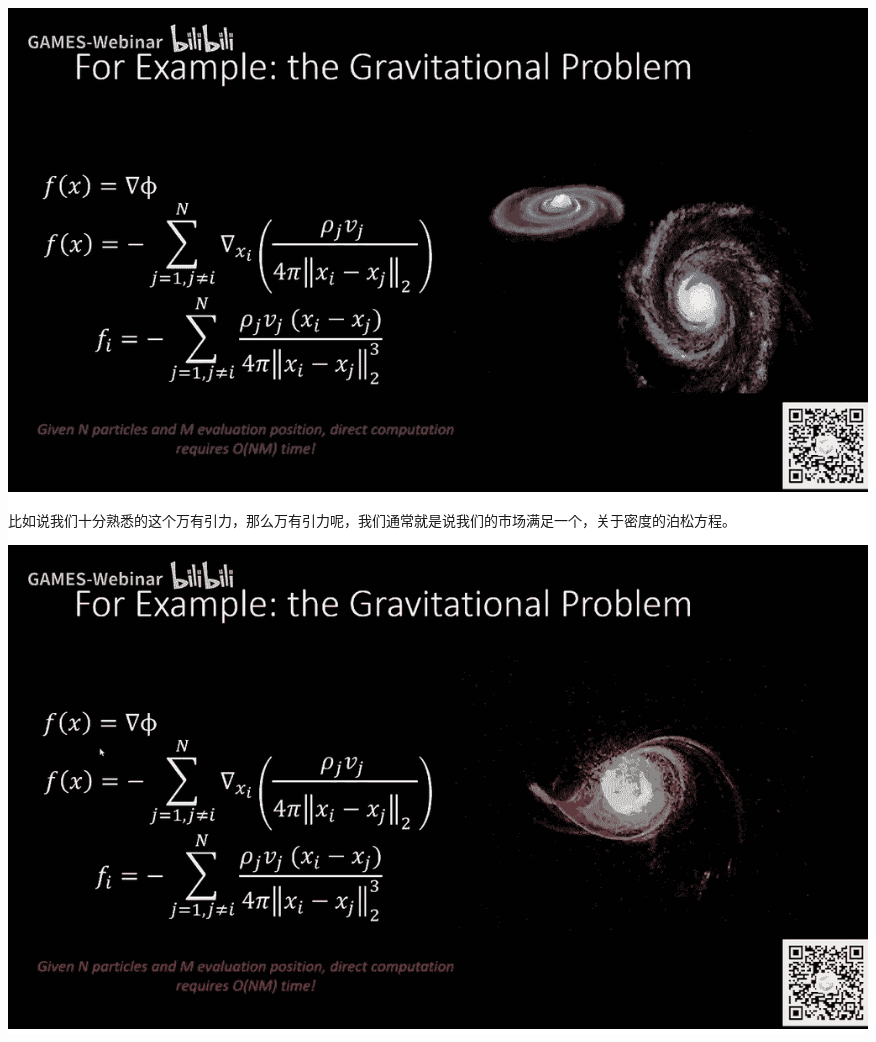 

![](img/677ea37b47e422d4caae94d7b6de0b79_3.png)

比如说我们十分熟悉的这个万有引力，那么万有引力呢，我们通常就是说我们的市场满足一个，关于密度的泊松方程。



![](img/677ea37b47e422d4caae94d7b6de0b79_5.png)
